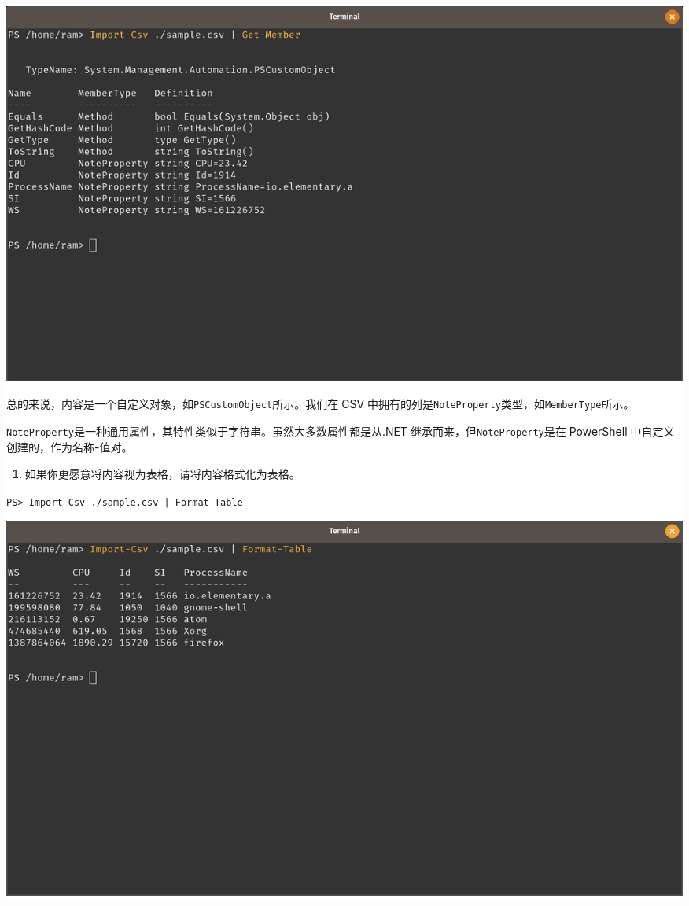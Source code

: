 ![](img/2ce2642a-5e63-4f99-85ca-3dcba5ee4bcb.png)

总的来说，内容是一个自定义对象，如`PSCustomObject`所示。我们在 CSV 中拥有的列是`NoteProperty`类型，如`MemberType`所示。

`NoteProperty`是一种通用属性，其特性类似于字符串。虽然大多数属性都是从.NET 继承而来，但`NoteProperty`是在 PowerShell 中自定义创建的，作为名称-值对。

1.  如果你更愿意将内容视为表格，请将内容格式化为表格。

```
PS> Import-Csv ./sample.csv | Format-Table
```

![](img/653c86b0-0db0-4230-9e4d-86c4a23a5109.png)
